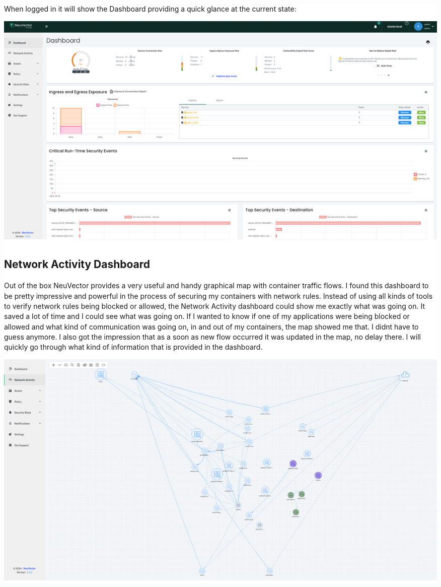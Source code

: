 

When logged in it will show the Dashboard providing a quick glance at the current state:

![dashboard](images/image-20240521074732304.png)



## Network Activity Dashboard 

Out of the box NeuVector provides a very useful and handy graphical map with container traffic flows. I found this dashboard to be pretty impressive and powerful in the process of securing my containers with network rules. Instead of using all kinds of tools to verify network rules being blocked or allowed, the Network Activity dashboard could show me exactly what was going on. It saved a lot of time and I could see what was going on. If I wanted to know if one of my applications were being blocked or allowed and what kind of communication was going on, in and out of my containers, the map showed me that. I didnt have to guess anymore. I also got the impression that as a soon as new flow occurred it was updated in the map, no delay there. I will quickly go through what kind of information that is provided in the dashboard. 

![lets-visualise-it](images/image-20240527145616309.png)
